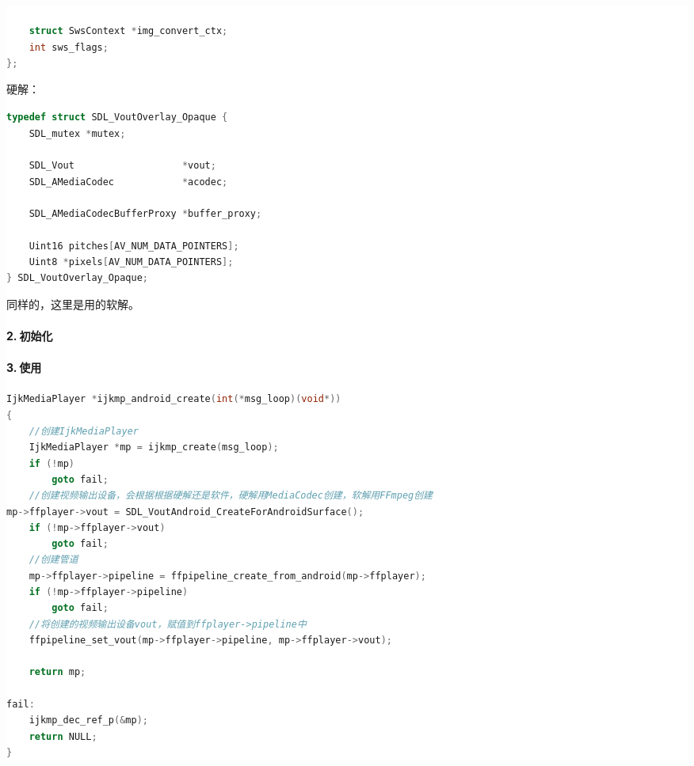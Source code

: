 ``` c

    struct SwsContext *img_convert_ctx;
    int sws_flags;
};
```

硬解：

``` c
typedef struct SDL_VoutOverlay_Opaque {
    SDL_mutex *mutex;

    SDL_Vout                   *vout;
    SDL_AMediaCodec            *acodec;

    SDL_AMediaCodecBufferProxy *buffer_proxy;

    Uint16 pitches[AV_NUM_DATA_POINTERS];
    Uint8 *pixels[AV_NUM_DATA_POINTERS];
} SDL_VoutOverlay_Opaque;
```

同样的，这里是用的软解。



#### 2. 初始化

#### 3. 使用

``` c
IjkMediaPlayer *ijkmp_android_create(int(*msg_loop)(void*))
{
    //创建IjkMediaPlayer
    IjkMediaPlayer *mp = ijkmp_create(msg_loop);
    if (!mp)
        goto fail;
    //创建视频输出设备，会根据根据硬解还是软件，硬解用MediaCodec创建，软解用FFmpeg创建
mp->ffplayer->vout = SDL_VoutAndroid_CreateForAndroidSurface();
    if (!mp->ffplayer->vout)
        goto fail;
    //创建管道
    mp->ffplayer->pipeline = ffpipeline_create_from_android(mp->ffplayer);
    if (!mp->ffplayer->pipeline)
        goto fail;
    //将创建的视频输出设备vout，赋值到ffplayer->pipeline中
    ffpipeline_set_vout(mp->ffplayer->pipeline, mp->ffplayer->vout);

    return mp;

fail:
    ijkmp_dec_ref_p(&mp);
    return NULL;
}
```

